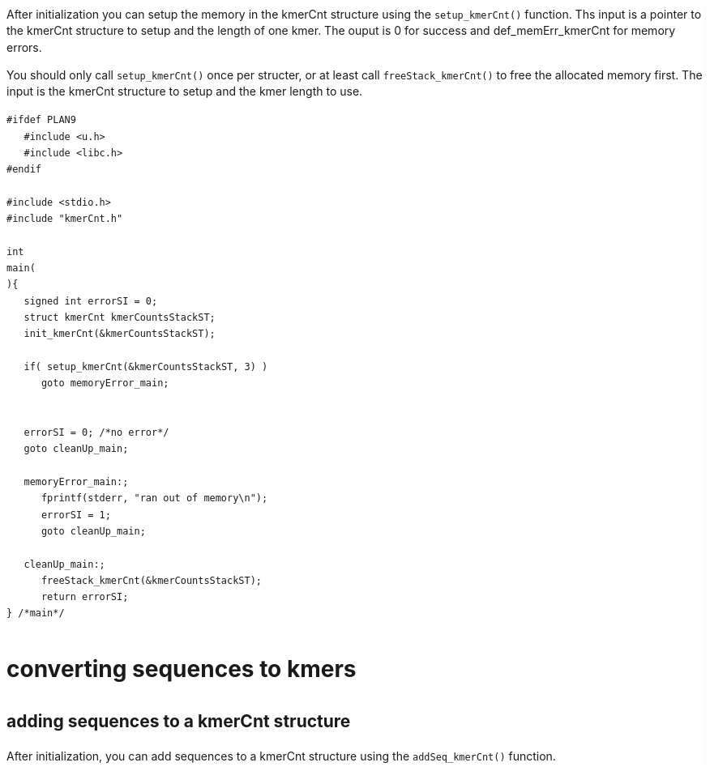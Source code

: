 After initialization you can setup the memory in the
  kmerCnt structure using the `setup_kmerCnt()` function.
  Ths input is a pointer to the kmerCnt structure to
  setup and the length of one kmer. The ouput is 0 for
  success and def\_memErr\_kmerCnt for memory errors.

You should only call `setup_kmerCnt()` once per structer,
  or at least call `freeStack_kmerCnt()` to free the
  allocated memory first. The input is the kmerCnt
  structure to setup and the kmer length to use.

```
#ifdef PLAN9
   #include <u.h>
   #include <libc.h>
#endif

#include <stdio.h>
#include "kmerCnt.h"

int
main(
){
   signed int errorSI = 0;
   struct kmerCnt kmerCountsStackST;
   init_kmerCnt(&kmerCountsStackST);

   if( setup_kmerCnt(&kmerCountsStackST, 3) )
      goto memoryError_main;


   errorSI = 0; /*no error*/
   goto cleanUp_main;

   memoryError_main:;
      fprintf(stderr, "ran out of memory\n");
      errorSI = 1;
      goto cleanUp_main;

   cleanUp_main:;
      freeStack_kmerCnt(&kmerCountsStackST);
      return errorSI;
} /*main*/
```

# converting sequences to kmers

## adding sequences to a kmerCnt structure

After initialization, you can add sequences to a kmerCnt
  structure using the `addSeq_kmerCnt()` function.

